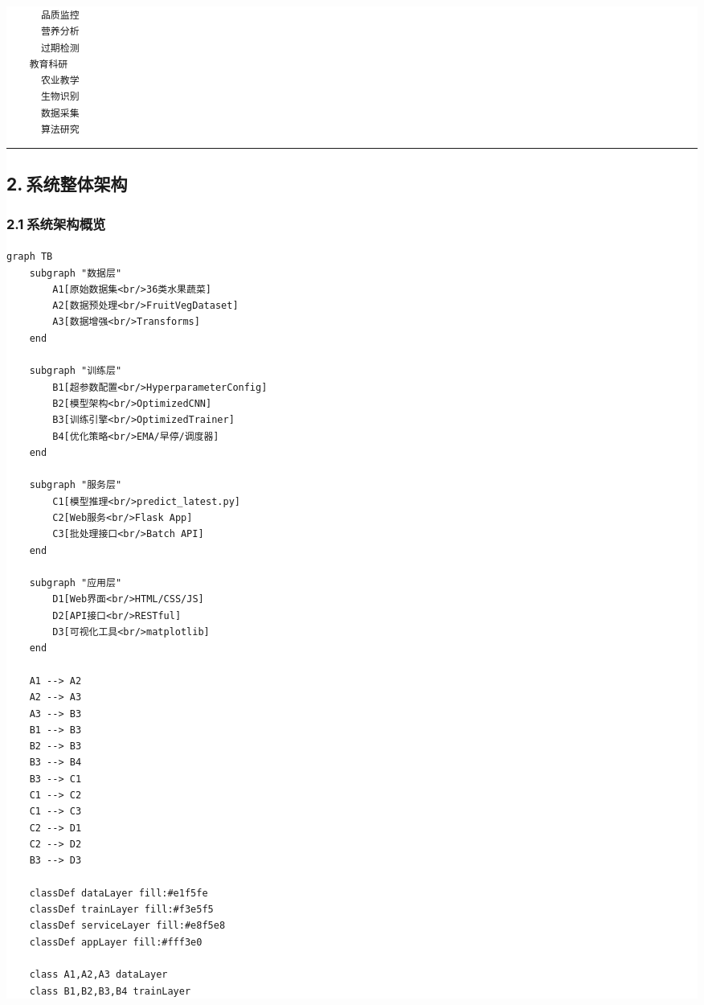 ```mermaid
      品质监控
      营养分析
      过期检测
    教育科研
      农业教学
      生物识别
      数据采集
      算法研究
```

---

## 2. 系统整体架构

### 2.1 系统架构概览

```mermaid
graph TB
    subgraph "数据层"
        A1[原始数据集<br/>36类水果蔬菜]
        A2[数据预处理<br/>FruitVegDataset]
        A3[数据增强<br/>Transforms]
    end
    
    subgraph "训练层"
        B1[超参数配置<br/>HyperparameterConfig]
        B2[模型架构<br/>OptimizedCNN]
        B3[训练引擎<br/>OptimizedTrainer]
        B4[优化策略<br/>EMA/早停/调度器]
    end
    
    subgraph "服务层"
        C1[模型推理<br/>predict_latest.py]
        C2[Web服务<br/>Flask App]
        C3[批处理接口<br/>Batch API]
    end
    
    subgraph "应用层"
        D1[Web界面<br/>HTML/CSS/JS]
        D2[API接口<br/>RESTful]
        D3[可视化工具<br/>matplotlib]
    end
    
    A1 --> A2
    A2 --> A3
    A3 --> B3
    B1 --> B3
    B2 --> B3
    B3 --> B4
    B3 --> C1
    C1 --> C2
    C1 --> C3
    C2 --> D1
    C2 --> D2
    B3 --> D3
    
    classDef dataLayer fill:#e1f5fe
    classDef trainLayer fill:#f3e5f5
    classDef serviceLayer fill:#e8f5e8
    classDef appLayer fill:#fff3e0
    
    class A1,A2,A3 dataLayer
    class B1,B2,B3,B4 trainLayer
```